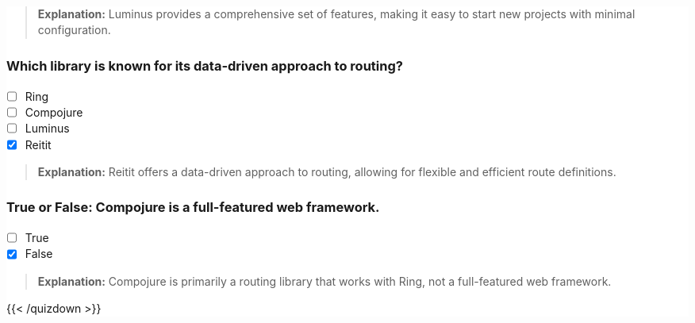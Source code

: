 > **Explanation:** Luminus provides a comprehensive set of features, making it easy to start new projects with minimal configuration.

### Which library is known for its data-driven approach to routing?

- [ ] Ring
- [ ] Compojure
- [ ] Luminus
- [x] Reitit

> **Explanation:** Reitit offers a data-driven approach to routing, allowing for flexible and efficient route definitions.

### True or False: Compojure is a full-featured web framework.

- [ ] True
- [x] False

> **Explanation:** Compojure is primarily a routing library that works with Ring, not a full-featured web framework.

{{< /quizdown >}}
